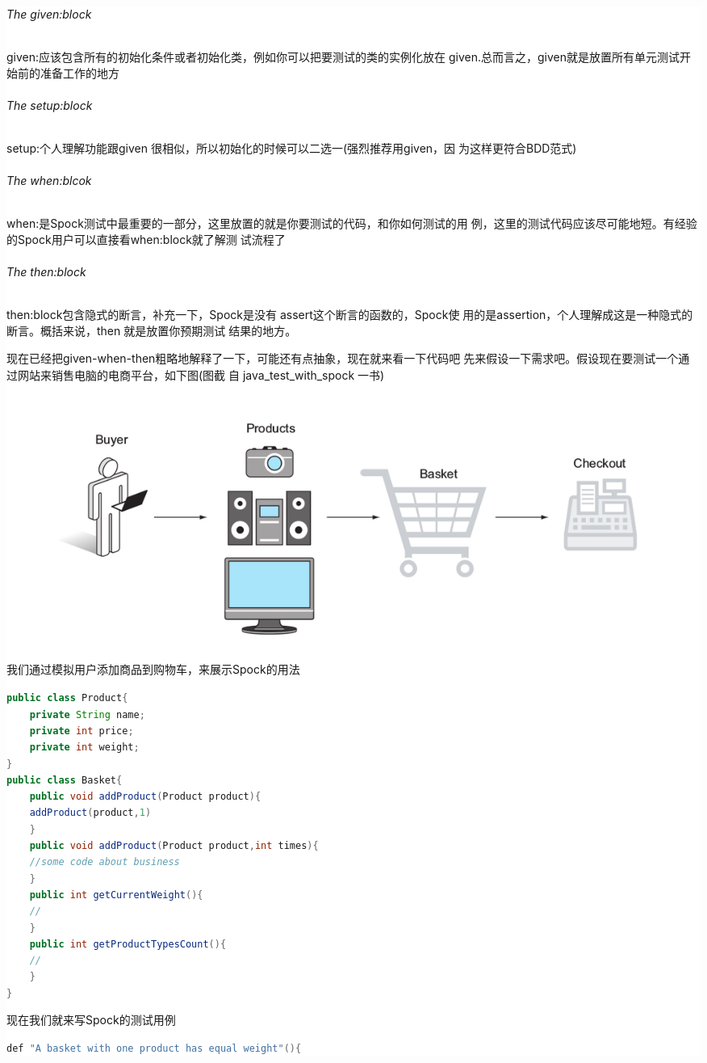 ###### The given:block
given:应该包含所有的初始化条件或者初始化类，例如你可以把要测试的类的实例化放在
given.总而言之，given就是放置所有单元测试开始前的准备工作的地方

###### The setup:block
setup:个人理解功能跟given 很相似，所以初始化的时候可以二选一(强烈推荐用given，因
为这样更符合BDD范式)

###### The when:blcok

when:是Spock测试中最重要的一部分，这里放置的就是你要测试的代码，和你如何测试的用
例，这里的测试代码应该尽可能地短。有经验的Spock用户可以直接看when:block就了解测
试流程了

###### The then:block

then:block包含隐式的断言，补充一下，Spock是没有 assert这个断言的函数的，Spock使
用的是assertion，个人理解成这是一种隐式的断言。概括来说，then 就是放置你预期测试
结果的地方。

现在已经把given-when-then粗略地解释了一下，可能还有点抽象，现在就来看一下代码吧
先来假设一下需求吧。假设现在要测试一个通过网站来销售电脑的电商平台，如下图(图截
自 java_test_with_spock 一书)

![](resources/shop.png)

我们通过模拟用户添加商品到购物车，来展示Spock的用法
```java
public class Product{
    private String name;
    private int price;
    private int weight;
}
public class Basket{
    public void addProduct(Product product){
    addProduct(product,1)
    }
    public void addProduct(Product product,int times){
    //some code about business
    }
    public int getCurrentWeight(){
    //
    }
    public int getProductTypesCount(){
    //
    }
}
```
现在我们就来写Spock的测试用例
```java
def "A basket with one product has equal weight"(){
```